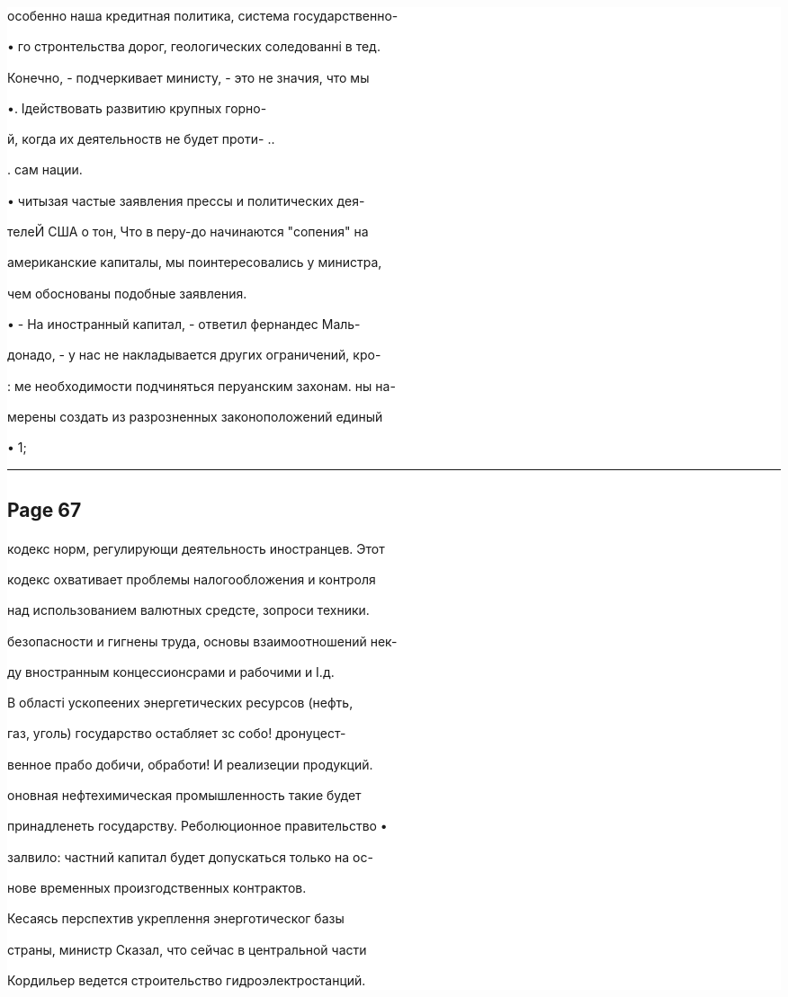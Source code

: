 особенно наша кредитная политика, система государственно-

• го стронтельства дорог, геологических соледованні в тед.

Конечно, - подчеркивает министу, - это не значия, что мы

•. Ідействовать развитию крупных горно-

й, когда их деятельноств не будет проти- ..

. сам нации.

• читызая частые заявления прессы и политических дея-

телеЙ США о тон, Что в перу-до начинаются "сопения" на

американские капиталы, мы поинтересовались у министра,

чем обоснованы подобные заявления.

• - На иностранный капитал, - ответил фернандес Маль-

донадо, - у нас не накладывается других ограничений, кро-

: ме необходимости подчиняться перуанским захонам. ны на-

мерены создать из разрозненных законоположений единый

• 1;

---

## Page 67

кодекс норм, регулирующи деятельность иностранцев. Этот

кодекс охвативает проблемы налогообложения и контроля

над использованием валютных средсте, зопроси техники.

безопасности и гигнены труда, основы взаимоотношений нек-

ду вностранным концессионсрами и рабочими и I.д.

В області ускопеених энергетических ресурсов (нефть,

газ, уголь) государство остабляет зс собо! дронуцест-

венное прабо добичи, обработи! И реализеции продукций.

оновная нефтехимическая промышленность такие будет

принадленеть государству. Реболюционное правительство •

залвило: частний капитал будет допускаться только на ос-

нове временных произгодственных контрактов.

Кесаясь перспехтив укреплення энерготическог базы

страны, министр Сказал, что сейчас в центральной части

Кордильер ведется строительство гидроэлектростанций.
